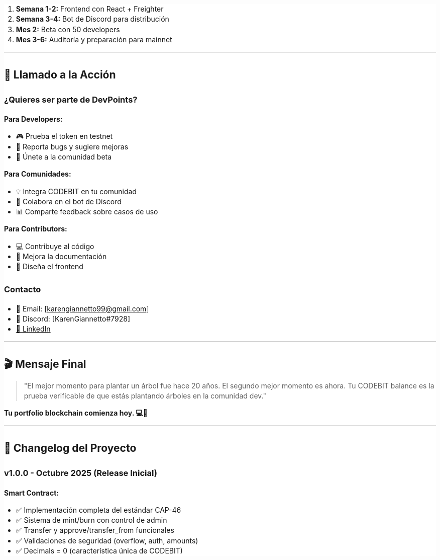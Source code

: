 1. **Semana 1-2:** Frontend con React + Freighter
2. **Semana 3-4:** Bot de Discord para distribución
3. **Mes 2:** Beta con 50 developers
4. **Mes 3-6:** Auditoría y preparación para mainnet

---

## 📢 Llamado a la Acción

### ¿Quieres ser parte de DevPoints?

**Para Developers:**

- 🎮 Prueba el token en testnet
- 🐛 Reporta bugs y sugiere mejoras
- 🤝 Únete a la comunidad beta

**Para Comunidades:**

- 💡 Integra CODEBIT en tu comunidad
- 🤖 Colabora en el bot de Discord
- 📊 Comparte feedback sobre casos de uso

**Para Contributors:**

- 💻 Contribuye al código
- 📖 Mejora la documentación
- 🎨 Diseña el frontend

### Contacto

- 📧 Email: [karengiannetto99@gmail.com]
- 💬 Discord: [KarenGiannetto#7928]
- [💼 LinkedIn](https://www.linkedin.com/in/karen-giannetto/)

---

## 🎬 Mensaje Final

> "El mejor momento para plantar un árbol fue hace 20 años. El segundo mejor momento es ahora. Tu CODEBIT balance es la prueba verificable de que estás plantando árboles en la comunidad dev."

**Tu portfolio blockchain comienza hoy. 💻🌟**

---

## 📝 Changelog del Proyecto

### v1.0.0 - Octubre 2025 (Release Inicial)

**Smart Contract:**

- ✅ Implementación completa del estándar CAP-46
- ✅ Sistema de mint/burn con control de admin
- ✅ Transfer y approve/transfer_from funcionales
- ✅ Validaciones de seguridad (overflow, auth, amounts)
- ✅ Decimals = 0 (característica única de CODEBIT)

